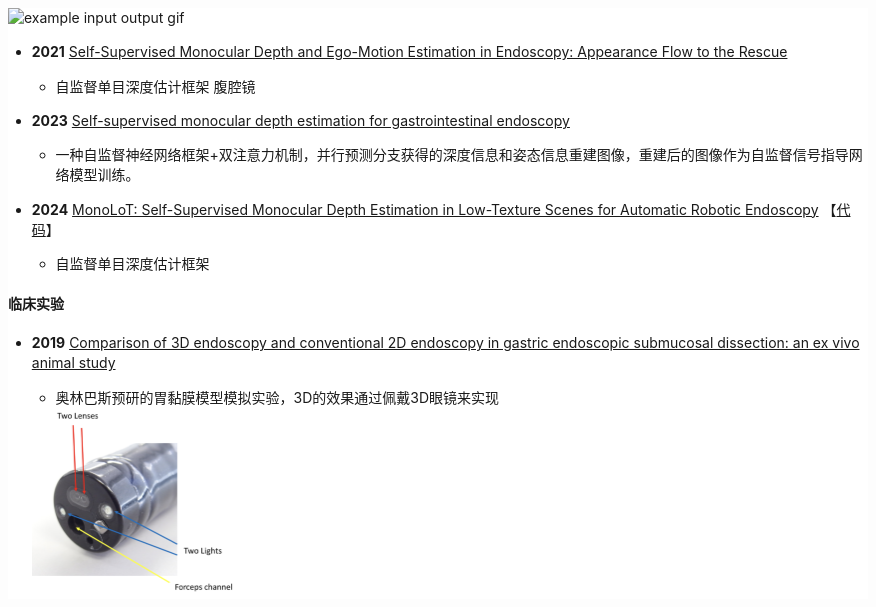   ![example input output gif](/public/upload/endo/endo6.gif)

- **2021**  [Self-Supervised Monocular Depth and Ego-Motion Estimation in Endoscopy: Appearance Flow to the Rescue](https://arxiv.org/pdf/2112.08122)  

  - 自监督单目深度估计框架 腹腔镜

- **2023**  [Self-supervised monocular depth estimation for gastrointestinal endoscopy](https://www.sciencedirect.com/science/article/pii/S0169260723002845)  

  - 一种自监督神经网络框架+双注意力机制，并行预测分支获得的深度信息和姿态信息重建图像，重建后的图像作为自监督信号指导网络模型训练。

- **2024**  [MonoLoT: Self-Supervised Monocular Depth Estimation in Low-Texture Scenes for Automatic Robotic Endoscopy](https://ieeexplore.ieee.org/stamp/stamp.jsp?tp=&arnumber=10587075)  【[代码](https://github.com/howardchina/MonoLoT)】

  - 自监督单目深度估计框架 

    

#### 临床实验

- **2019**  [Comparison of 3D endoscopy and conventional 2D endoscopy in gastric endoscopic submucosal dissection: an ex vivo animal study](https://link.springer.com/article/10.1007/s00464-019-06726-w)  

  - 奥林巴斯预研的胃黏膜模型模拟实验，3D的效果通过佩戴3D眼镜来实现

  <img src="/public/upload/endo/endo4.png" alt="image-20240814160727605" style="zoom: 25%;" />
